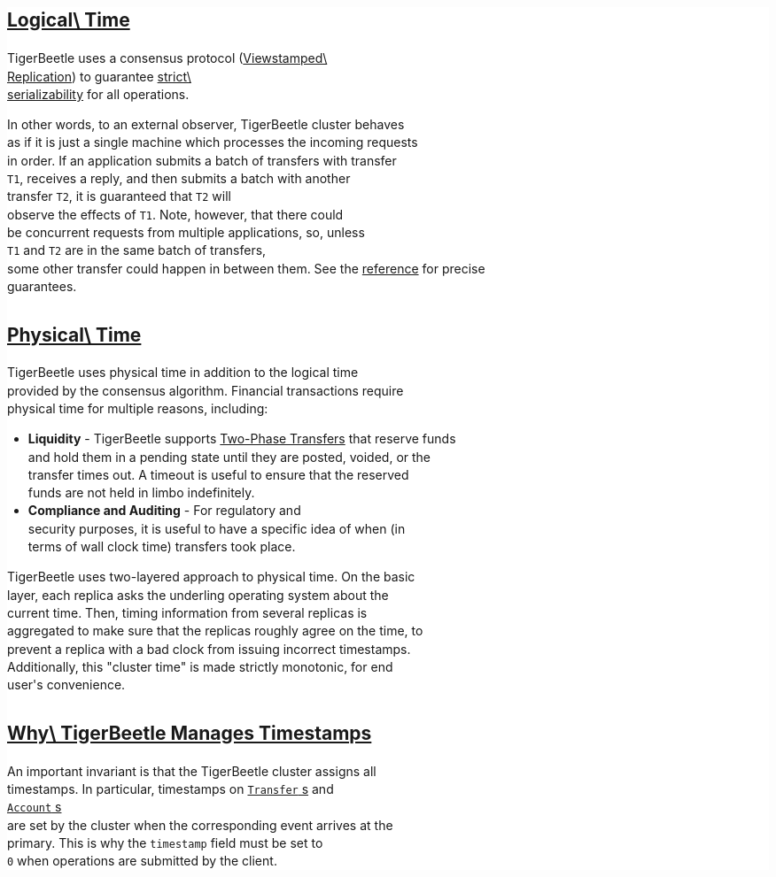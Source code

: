 ## [Logical\ Time](https://docs.tigerbeetle.com/coding/time/#logical-time)

TigerBeetle uses a consensus protocol ([Viewstamped\\<br/>
Replication](https://pmg.csail.mit.edu/papers/vr-revisited.pdf)) to guarantee [strict\\<br/>
serializability](http://www.bailis.org/blog/linearizability-versus-serializability/) for all operations.

In other words, to an external observer, TigerBeetle cluster behaves<br/>
as if it is just a single machine which processes the incoming requests<br/>
in order. If an application submits a batch of transfers with transfer<br/>
`T1`, receives a reply, and then submits a batch with another<br/>
transfer `T2`, it is guaranteed that `T2` will<br/>
observe the effects of `T1`. Note, however, that there could<br/>
be concurrent requests from multiple applications, so, unless<br/>
`T1` and `T2` are in the same batch of transfers,<br/>
some other transfer could happen in between them. See the [reference](https://docs.tigerbeetle.com/reference/sessions) for precise<br/>
guarantees.

## [Physical\ Time](https://docs.tigerbeetle.com/coding/time/#physical-time)

TigerBeetle uses physical time in addition to the logical time<br/>
provided by the consensus algorithm. Financial transactions require<br/>
physical time for multiple reasons, including:

- **Liquidity** \- TigerBeetle supports [Two-Phase Transfers](https://docs.tigerbeetle.com/coding/two-phase-transfers) that reserve funds<br/>
  and hold them in a pending state until they are posted, voided, or the<br/>
  transfer times out. A timeout is useful to ensure that the reserved<br/>
  funds are not held in limbo indefinitely.
- **Compliance and Auditing** \- For regulatory and<br/>
  security purposes, it is useful to have a specific idea of when (in<br/>
  terms of wall clock time) transfers took place.

TigerBeetle uses two-layered approach to physical time. On the basic<br/>
layer, each replica asks the underling operating system about the<br/>
current time. Then, timing information from several replicas is<br/>
aggregated to make sure that the replicas roughly agree on the time, to<br/>
prevent a replica with a bad clock from issuing incorrect timestamps.<br/>
Additionally, this "cluster time" is made strictly monotonic, for end<br/>
user's convenience.

## [Why\ TigerBeetle Manages Timestamps](https://docs.tigerbeetle.com/coding/time/#why-tigerbeetle-manages-timestamps)

An important invariant is that the TigerBeetle cluster assigns all<br/>
timestamps. In particular, timestamps on [`Transfer` s](https://docs.tigerbeetle.com/reference/transfer#timestamp) and<br/>
[`Account` s](https://docs.tigerbeetle.com/reference/account#timestamp)<br/>
are set by the cluster when the corresponding event arrives at the<br/>
primary. This is why the `timestamp` field must be set to<br/>
`0` when operations are submitted by the client.
